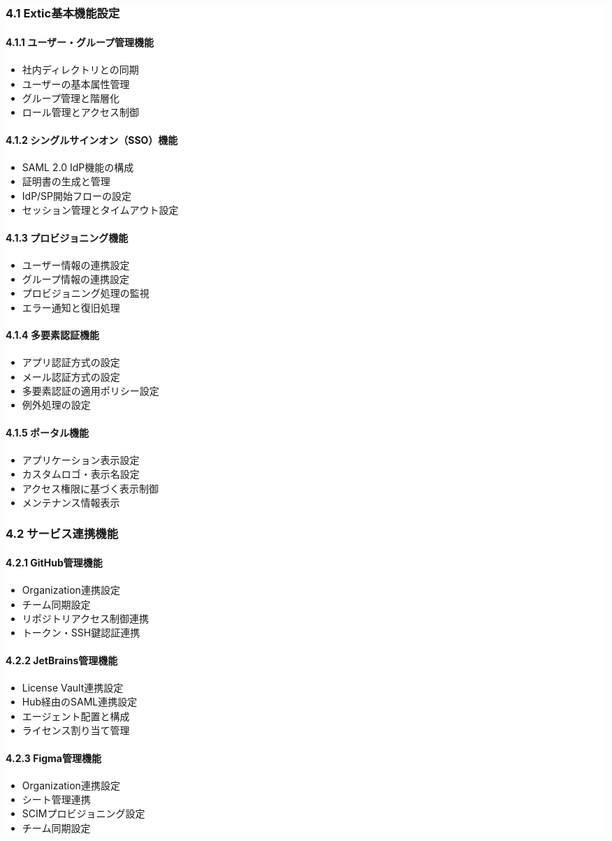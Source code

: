 ### 4.1 Extic基本機能設定

#### 4.1.1 ユーザー・グループ管理機能
- 社内ディレクトリとの同期
- ユーザーの基本属性管理
- グループ管理と階層化
- ロール管理とアクセス制御

#### 4.1.2 シングルサインオン（SSO）機能
- SAML 2.0 IdP機能の構成
- 証明書の生成と管理
- IdP/SP開始フローの設定
- セッション管理とタイムアウト設定

#### 4.1.3 プロビジョニング機能
- ユーザー情報の連携設定
- グループ情報の連携設定
- プロビジョニング処理の監視
- エラー通知と復旧処理

#### 4.1.4 多要素認証機能
- アプリ認証方式の設定
- メール認証方式の設定
- 多要素認証の適用ポリシー設定
- 例外処理の設定

#### 4.1.5 ポータル機能
- アプリケーション表示設定
- カスタムロゴ・表示名設定
- アクセス権限に基づく表示制御
- メンテナンス情報表示

### 4.2 サービス連携機能

#### 4.2.1 GitHub管理機能
- Organization連携設定
- チーム同期設定
- リポジトリアクセス制御連携
- トークン・SSH鍵認証連携

#### 4.2.2 JetBrains管理機能
- License Vault連携設定
- Hub経由のSAML連携設定
- エージェント配置と構成
- ライセンス割り当て管理

#### 4.2.3 Figma管理機能
- Organization連携設定
- シート管理連携
- SCIMプロビジョニング設定
- チーム同期設定
